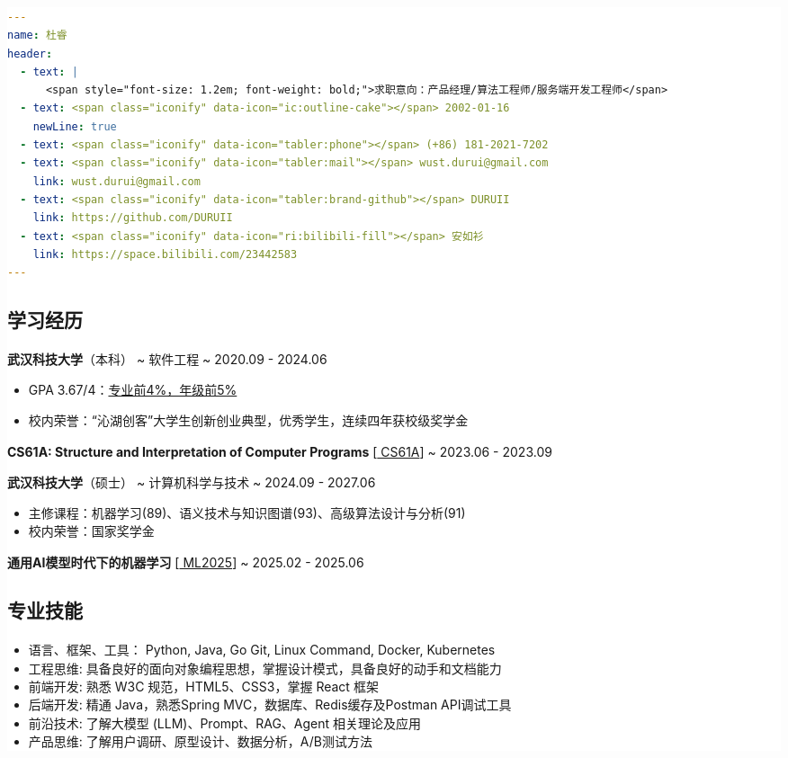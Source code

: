 ```yaml
---
name: 杜睿
header:
  - text: |
      <span style="font-size: 1.2em; font-weight: bold;">求职意向：产品经理/算法工程师/服务端开发工程师</span>
  - text: <span class="iconify" data-icon="ic:outline-cake"></span> 2002-01-16
    newLine: true
  - text: <span class="iconify" data-icon="tabler:phone"></span> (+86) 181-2021-7202
  - text: <span class="iconify" data-icon="tabler:mail"></span> wust.durui@gmail.com
    link: wust.durui@gmail.com
  - text: <span class="iconify" data-icon="tabler:brand-github"></span> DURUII
    link: https://github.com/DURUII
  - text: <span class="iconify" data-icon="ri:bilibili-fill"></span> 安如衫
    link: https://space.bilibili.com/23442583
---
```






## 学习经历



<span class="iconify" data-icon="ic:outline-school"></span> **武汉科技大学**（本科）
~ 软件工程
~ 2020.09 - 2024.06
- GPA 3.67/4：<u>专业前4%，年级前5%</u>

- 校内荣誉：“沁湖创客”大学生创新创业典型，优秀学生，连续四年获校级奖学金

<span class="iconify" data-icon="simple-icons:coursera"></span> **CS61A: Structure and Interpretation of Computer Programs** [[<span class="iconify" data-icon="logos:github-icon"></span> CS61A](https://github.com/DURUII/Course-UCB-CS61A-Spring2021)]
~ 2023.06 - 2023.09

<span class="iconify" data-icon="ic:outline-school"></span> **武汉科技大学**（硕士）
~ 计算机科学与技术
~ 2024.09 - 2027.06
- 主修课程：机器学习(89)、语义技术与知识图谱(93)、高级算法设计与分析(91)
- 校内荣誉：国家奖学金

<span class="iconify" data-icon="simple-icons:coursera"></span> **通用AI模型时代下的机器学习** [[<span class="iconify" data-icon="logos:github-icon"></span> ML2025](https://github.com/DURUII/Course-NTU-ML2025)]
~ 2025.02 - 2025.06

## 专业技能

- 语言、框架、工具：<span class="iconify" data-icon="vscode-icons:file-type-python"></span> Python, 
<span class="iconify" data-icon="vscode-icons:file-type-java"></span> Java, 
<span class="iconify" data-icon="devicon:go"></span> Go
<span class="iconify" data-icon="vscode-icons:file-type-git"></span> Git, 
<span class="iconify" data-icon="devicon:linux"></span> Linux Command, 
<span class="iconify" data-icon="devicon:docker"></span> Docker, 
<span class="iconify" data-icon="devicon:kubernetes"></span> Kubernetes
- 工程思维: 具备良好的面向对象编程思想，掌握设计模式，具备良好的动手和文档能力
- 前端开发: 熟悉 W3C 规范，HTML5、CSS3，掌握 React 框架
- 后端开发: 精通 Java，熟悉Spring MVC，数据库、Redis缓存及Postman API调试工具
- 前沿技术: 了解大模型 (LLM)、Prompt、RAG、Agent 相关理论及应用
- 产品思维: 了解用户调研、原型设计、数据分析，A/B测试方法
